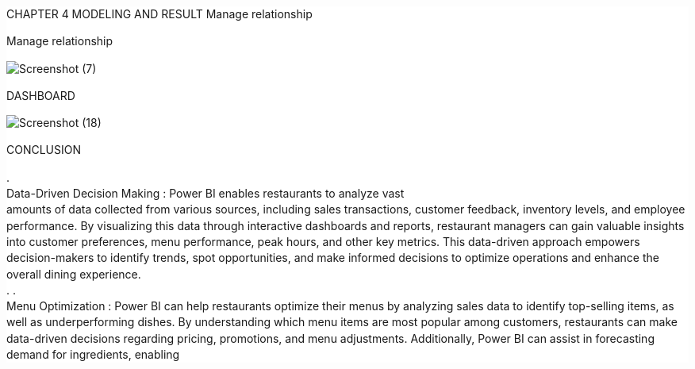 


CHAPTER 4 MODELING AND RESULT
Manage relationship
 



Manage relationship
 
 
 


![Screenshot (7)](https://github.com/aluau070721129010/kaviya/assets/148253526/46eb5190-d51e-49b5-bf4b-e29e6e103b4e)





























DASHBOARD
 
 





![Screenshot (18)](https://github.com/aluau070721129010/kaviya/assets/148253526/24036642-a0b6-4212-a325-46b0f83d7b73)






















CONCLUSION
 

 
 
.		
		Data-Driven Decision Making	: Power BI enables restaurants to analyze vast	
		amounts of data collected from various sources, including sales transactions, customer feedback, inventory levels, and employee performance. By visualizing this data through interactive dashboards and reports, restaurant managers can gain valuable insights into customer preferences, menu performance, peak hours, and other key metrics. This data-driven approach empowers decision-makers to identify trends, spot opportunities, and make informed decisions to optimize operations and enhance the
overall dining experience.	
.
.		
		Menu Optimization	: Power BI can help restaurants optimize their menus by	
		analyzing sales data to identify top-selling items, as well as underperforming dishes. By understanding which menu items are most popular among customers, restaurants can make data-driven decisions regarding pricing, promotions, and menu adjustments. Additionally, Power BI can assist in forecasting demand for ingredients, enabling